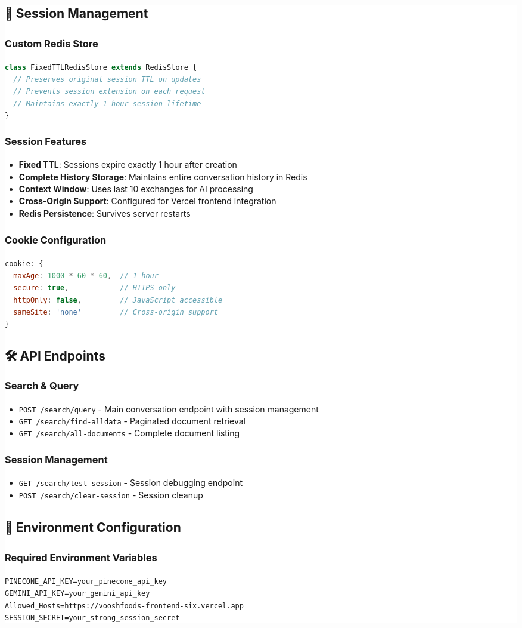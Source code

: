 ## 🔐 Session Management

### Custom Redis Store
```javascript
class FixedTTLRedisStore extends RedisStore {
  // Preserves original session TTL on updates
  // Prevents session extension on each request
  // Maintains exactly 1-hour session lifetime
}
```

### Session Features
- **Fixed TTL**: Sessions expire exactly 1 hour after creation
- **Complete History Storage**: Maintains entire conversation history in Redis
- **Context Window**: Uses last 10 exchanges for AI processing
- **Cross-Origin Support**: Configured for Vercel frontend integration
- **Redis Persistence**: Survives server restarts

### Cookie Configuration
```javascript
cookie: {
  maxAge: 1000 * 60 * 60,  // 1 hour
  secure: true,            // HTTPS only
  httpOnly: false,         // JavaScript accessible
  sameSite: 'none'         // Cross-origin support
}
```

## 🛠️ API Endpoints

### Search & Query
- `POST /search/query` - Main conversation endpoint with session management
- `GET /search/find-alldata` - Paginated document retrieval
- `GET /search/all-documents` - Complete document listing

### Session Management
- `GET /search/test-session` - Session debugging endpoint
- `POST /search/clear-session` - Session cleanup

## 🔧 Environment Configuration

### Required Environment Variables
```env
PINECONE_API_KEY=your_pinecone_api_key
GEMINI_API_KEY=your_gemini_api_key
Allowed_Hosts=https://vooshfoods-frontend-six.vercel.app
SESSION_SECRET=your_strong_session_secret
```
